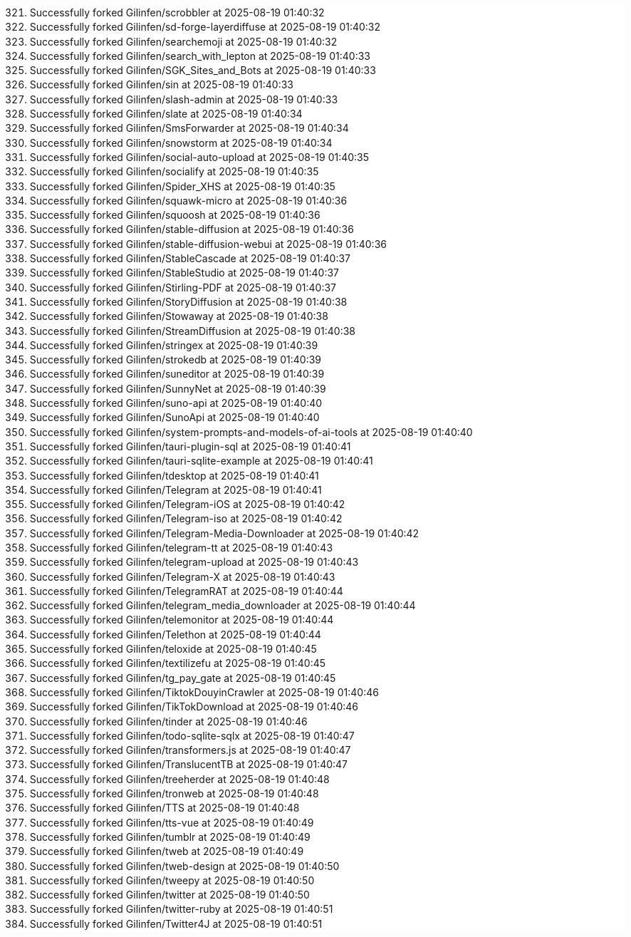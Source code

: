321. Successfully forked Gilinfen/scrobbler at 2025-08-19 01:40:32
322. Successfully forked Gilinfen/sd-forge-layerdiffuse at 2025-08-19 01:40:32
323. Successfully forked Gilinfen/searchemoji at 2025-08-19 01:40:32
324. Successfully forked Gilinfen/search_with_lepton at 2025-08-19 01:40:33
325. Successfully forked Gilinfen/SGK_Sites_and_Bots at 2025-08-19 01:40:33
326. Successfully forked Gilinfen/sin at 2025-08-19 01:40:33
327. Successfully forked Gilinfen/slash-admin at 2025-08-19 01:40:33
328. Successfully forked Gilinfen/slate at 2025-08-19 01:40:34
329. Successfully forked Gilinfen/SmsForwarder at 2025-08-19 01:40:34
330. Successfully forked Gilinfen/snowstorm at 2025-08-19 01:40:34
331. Successfully forked Gilinfen/social-auto-upload at 2025-08-19 01:40:35
332. Successfully forked Gilinfen/socialify at 2025-08-19 01:40:35
333. Successfully forked Gilinfen/Spider_XHS at 2025-08-19 01:40:35
334. Successfully forked Gilinfen/squawk-micro at 2025-08-19 01:40:36
335. Successfully forked Gilinfen/squoosh at 2025-08-19 01:40:36
336. Successfully forked Gilinfen/stable-diffusion at 2025-08-19 01:40:36
337. Successfully forked Gilinfen/stable-diffusion-webui at 2025-08-19 01:40:36
338. Successfully forked Gilinfen/StableCascade at 2025-08-19 01:40:37
339. Successfully forked Gilinfen/StableStudio at 2025-08-19 01:40:37
340. Successfully forked Gilinfen/Stirling-PDF at 2025-08-19 01:40:37
341. Successfully forked Gilinfen/StoryDiffusion at 2025-08-19 01:40:38
342. Successfully forked Gilinfen/Stowaway at 2025-08-19 01:40:38
343. Successfully forked Gilinfen/StreamDiffusion at 2025-08-19 01:40:38
344. Successfully forked Gilinfen/stringex at 2025-08-19 01:40:39
345. Successfully forked Gilinfen/strokedb at 2025-08-19 01:40:39
346. Successfully forked Gilinfen/suneditor at 2025-08-19 01:40:39
347. Successfully forked Gilinfen/SunnyNet at 2025-08-19 01:40:39
348. Successfully forked Gilinfen/suno-api at 2025-08-19 01:40:40
349. Successfully forked Gilinfen/SunoApi at 2025-08-19 01:40:40
350. Successfully forked Gilinfen/system-prompts-and-models-of-ai-tools at 2025-08-19 01:40:40
351. Successfully forked Gilinfen/tauri-plugin-sql at 2025-08-19 01:40:41
352. Successfully forked Gilinfen/tauri-sqlite-example at 2025-08-19 01:40:41
353. Successfully forked Gilinfen/tdesktop at 2025-08-19 01:40:41
354. Successfully forked Gilinfen/Telegram at 2025-08-19 01:40:41
355. Successfully forked Gilinfen/Telegram-iOS at 2025-08-19 01:40:42
356. Successfully forked Gilinfen/Telegram-iso at 2025-08-19 01:40:42
357. Successfully forked Gilinfen/Telegram-Media-Downloader at 2025-08-19 01:40:42
358. Successfully forked Gilinfen/telegram-tt at 2025-08-19 01:40:43
359. Successfully forked Gilinfen/telegram-upload at 2025-08-19 01:40:43
360. Successfully forked Gilinfen/Telegram-X at 2025-08-19 01:40:43
361. Successfully forked Gilinfen/TelegramRAT at 2025-08-19 01:40:44
362. Successfully forked Gilinfen/telegram_media_downloader at 2025-08-19 01:40:44
363. Successfully forked Gilinfen/telemonitor at 2025-08-19 01:40:44
364. Successfully forked Gilinfen/Telethon at 2025-08-19 01:40:44
365. Successfully forked Gilinfen/teloxide at 2025-08-19 01:40:45
366. Successfully forked Gilinfen/textilizefu at 2025-08-19 01:40:45
367. Successfully forked Gilinfen/tg_pay_gate at 2025-08-19 01:40:45
368. Successfully forked Gilinfen/TiktokDouyinCrawler at 2025-08-19 01:40:46
369. Successfully forked Gilinfen/TikTokDownload at 2025-08-19 01:40:46
370. Successfully forked Gilinfen/tinder at 2025-08-19 01:40:46
371. Successfully forked Gilinfen/todo-sqlite-sqlx at 2025-08-19 01:40:47
372. Successfully forked Gilinfen/transformers.js at 2025-08-19 01:40:47
373. Successfully forked Gilinfen/TranslucentTB at 2025-08-19 01:40:47
374. Successfully forked Gilinfen/treeherder at 2025-08-19 01:40:48
375. Successfully forked Gilinfen/tronweb at 2025-08-19 01:40:48
376. Successfully forked Gilinfen/TTS at 2025-08-19 01:40:48
377. Successfully forked Gilinfen/tts-vue at 2025-08-19 01:40:49
378. Successfully forked Gilinfen/tumblr at 2025-08-19 01:40:49
379. Successfully forked Gilinfen/tweb at 2025-08-19 01:40:49
380. Successfully forked Gilinfen/tweb-design at 2025-08-19 01:40:50
381. Successfully forked Gilinfen/tweepy at 2025-08-19 01:40:50
382. Successfully forked Gilinfen/twitter at 2025-08-19 01:40:50
383. Successfully forked Gilinfen/twitter-ruby at 2025-08-19 01:40:51
384. Successfully forked Gilinfen/Twitter4J at 2025-08-19 01:40:51